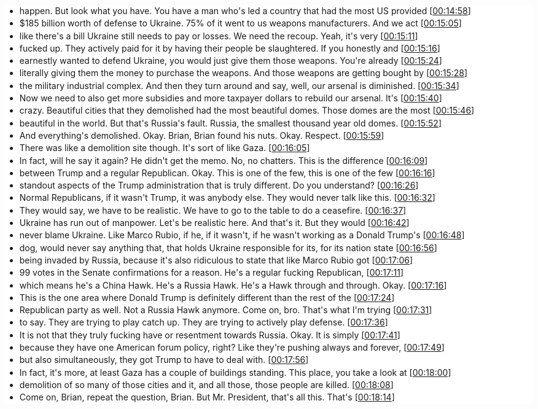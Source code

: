 *  happen. But look what you have. You have a man who's led a country that had the most US provided [[00:14:58](https://www.youtube.com/watch?v=BjQAPHfd9TY&t=898.24s)]
*  $185 billion worth of defense to Ukraine. 75% of it went to us weapons manufacturers. And we act [[00:15:05](https://www.youtube.com/watch?v=BjQAPHfd9TY&t=905.6800000000001s)]
*  like there's a bill Ukraine still needs to pay or losses. We need the recoup. Yeah, it's very [[00:15:11](https://www.youtube.com/watch?v=BjQAPHfd9TY&t=911.7600000000001s)]
*  fucked up. They actively paid for it by having their people be slaughtered. If you honestly and [[00:15:16](https://www.youtube.com/watch?v=BjQAPHfd9TY&t=916.88s)]
*  earnestly wanted to defend Ukraine, you would just give them those weapons. You're already [[00:15:24](https://www.youtube.com/watch?v=BjQAPHfd9TY&t=924.16s)]
*  literally giving them the money to purchase the weapons. And those weapons are getting bought by [[00:15:28](https://www.youtube.com/watch?v=BjQAPHfd9TY&t=928.56s)]
*  the military industrial complex. And then they turn around and say, well, our arsenal is diminished. [[00:15:34](https://www.youtube.com/watch?v=BjQAPHfd9TY&t=934.56s)]
*  Now we need to also get more subsidies and more taxpayer dollars to rebuild our arsenal. It's [[00:15:40](https://www.youtube.com/watch?v=BjQAPHfd9TY&t=940.08s)]
*  crazy. Beautiful cities that they demolished had the most beautiful domes. Those domes are the most [[00:15:46](https://www.youtube.com/watch?v=BjQAPHfd9TY&t=946.56s)]
*  beautiful in the world. But that's Russia's fault. Russia, the smallest thousand year old domes. [[00:15:52](https://www.youtube.com/watch?v=BjQAPHfd9TY&t=952.56s)]
*  And everything's demolished. Okay. Brian, Brian found his nuts. Okay. Respect. [[00:15:59](https://www.youtube.com/watch?v=BjQAPHfd9TY&t=959.52s)]
*  There was like a demolition site though. It's sort of like Gaza. [[00:16:05](https://www.youtube.com/watch?v=BjQAPHfd9TY&t=965.6s)]
*  In fact, will he say it again? He didn't get the memo. No, no chatters. This is the difference [[00:16:09](https://www.youtube.com/watch?v=BjQAPHfd9TY&t=969.76s)]
*  between Trump and a regular Republican. Okay. This is one of the few, this is one of the few [[00:16:16](https://www.youtube.com/watch?v=BjQAPHfd9TY&t=976.48s)]
*  standout aspects of the Trump administration that is truly different. Do you understand? [[00:16:26](https://www.youtube.com/watch?v=BjQAPHfd9TY&t=986.4000000000001s)]
*  Normal Republicans, if it wasn't Trump, it was anybody else. They would never talk like this. [[00:16:32](https://www.youtube.com/watch?v=BjQAPHfd9TY&t=992.32s)]
*  They would say, we have to be realistic. We have to go to the table to do a ceasefire. [[00:16:37](https://www.youtube.com/watch?v=BjQAPHfd9TY&t=997.84s)]
*  Ukraine has run out of manpower. Let's be realistic here. And that's it. But they would [[00:16:42](https://www.youtube.com/watch?v=BjQAPHfd9TY&t=1002.72s)]
*  never blame Ukraine. Like Marco Rubio, if he, if it wasn't, if he wasn't working as a Donald Trump's [[00:16:48](https://www.youtube.com/watch?v=BjQAPHfd9TY&t=1008.4s)]
*  dog, would never say anything that, that holds Ukraine responsible for its, for its nation state [[00:16:56](https://www.youtube.com/watch?v=BjQAPHfd9TY&t=1016.16s)]
*  being invaded by Russia, because it's also ridiculous to state that like Marco Rubio got [[00:17:06](https://www.youtube.com/watch?v=BjQAPHfd9TY&t=1026.24s)]
*  99 votes in the Senate confirmations for a reason. He's a regular fucking Republican, [[00:17:11](https://www.youtube.com/watch?v=BjQAPHfd9TY&t=1031.04s)]
*  which means he's a China Hawk. He's a Russia Hawk. He's a Hawk through and through. Okay. [[00:17:16](https://www.youtube.com/watch?v=BjQAPHfd9TY&t=1036.48s)]
*  This is the one area where Donald Trump is definitely different than the rest of the [[00:17:24](https://www.youtube.com/watch?v=BjQAPHfd9TY&t=1044.16s)]
*  Republican party as well. Not a Russia Hawk anymore. Come on, bro. That's what I'm trying [[00:17:31](https://www.youtube.com/watch?v=BjQAPHfd9TY&t=1051.52s)]
*  to say. They are trying to play catch up. They are trying to actively play defense. [[00:17:36](https://www.youtube.com/watch?v=BjQAPHfd9TY&t=1056.16s)]
*  It is not that they truly fucking have or resentment towards Russia. Okay. It is simply [[00:17:41](https://www.youtube.com/watch?v=BjQAPHfd9TY&t=1061.76s)]
*  because they have one American forum policy, right? Like they're pushing always and forever, [[00:17:49](https://www.youtube.com/watch?v=BjQAPHfd9TY&t=1069.36s)]
*  but also simultaneously, they got Trump to have to deal with. [[00:17:56](https://www.youtube.com/watch?v=BjQAPHfd9TY&t=1076.8799999999999s)]
*  In fact, it's more, at least Gaza has a couple of buildings standing. This place, you take a look at [[00:18:00](https://www.youtube.com/watch?v=BjQAPHfd9TY&t=1080.4799999999998s)]
*  demolition of so many of those cities and it, and all those, those people are killed. [[00:18:08](https://www.youtube.com/watch?v=BjQAPHfd9TY&t=1088.8s)]
*  Come on, Brian, repeat the question, Brian. But Mr. President, that's all this. That's [[00:18:14](https://www.youtube.com/watch?v=BjQAPHfd9TY&t=1094.32s)]
